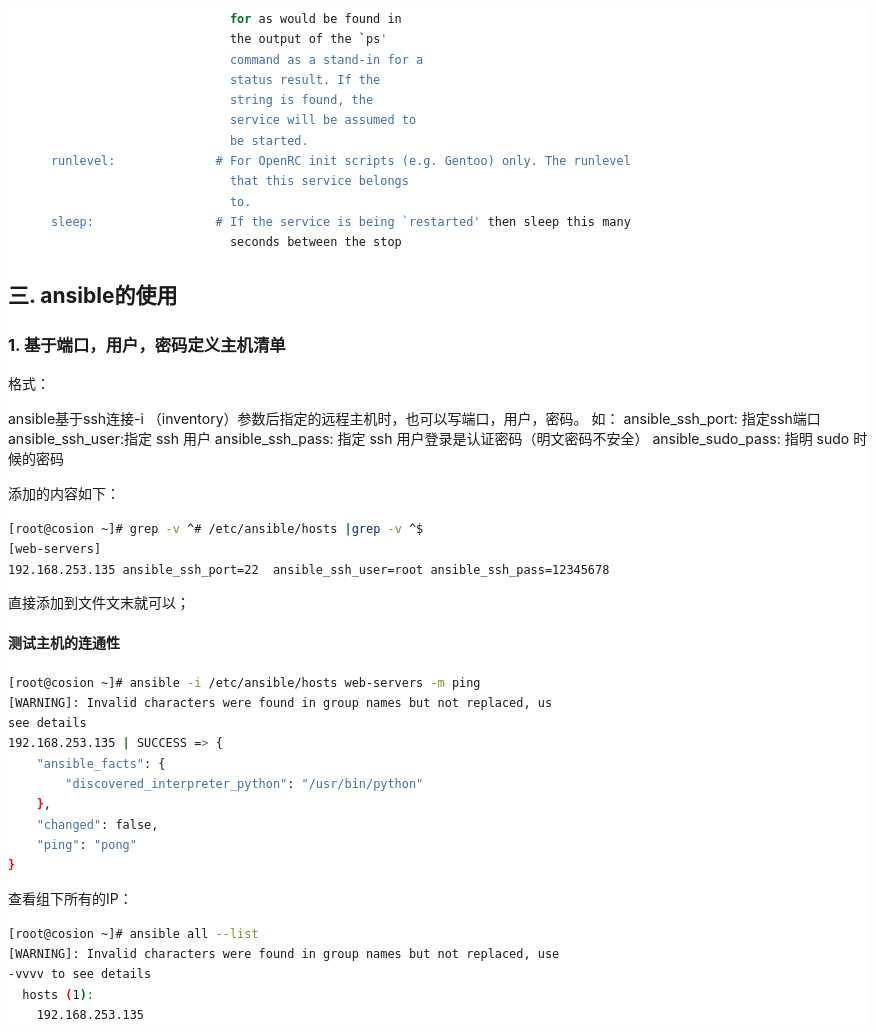 ```bash
                               for as would be found in
                               the output of the `ps'
                               command as a stand-in for a
                               status result. If the
                               string is found, the
                               service will be assumed to
                               be started.
      runlevel:              # For OpenRC init scripts (e.g. Gentoo) only. The runlevel
                               that this service belongs
                               to.
      sleep:                 # If the service is being `restarted' then sleep this many
                               seconds between the stop

```

## 三. ansible的使用

### 1. 基于端口，用户，密码定义主机清单

格式：

ansible基于ssh连接-i （inventory）参数后指定的远程主机时，也可以写端口，用户，密码。
如：
ansible_ssh_port: 指定ssh端口 ansible_ssh_user:指定 ssh 用户 ansible_ssh_pass: 指定 ssh 用户登录是认证密码（明文密码不安全） ansible_sudo_pass: 指明 sudo 时候的密码

添加的内容如下：

```bash
[root@cosion ~]# grep -v ^# /etc/ansible/hosts |grep -v ^$
[web-servers]
192.168.253.135 ansible_ssh_port=22  ansible_ssh_user=root ansible_ssh_pass=12345678
```

直接添加到文件文末就可以；

#### 测试主机的连通性

```bash
[root@cosion ~]# ansible -i /etc/ansible/hosts web-servers -m ping
[WARNING]: Invalid characters were found in group names but not replaced, us
see details
192.168.253.135 | SUCCESS => {
    "ansible_facts": {
        "discovered_interpreter_python": "/usr/bin/python"
    }, 
    "changed": false, 
    "ping": "pong"
}
```

查看组下所有的IP：

```bash
[root@cosion ~]# ansible all --list
[WARNING]: Invalid characters were found in group names but not replaced, use
-vvvv to see details
  hosts (1):
    192.168.253.135
```
